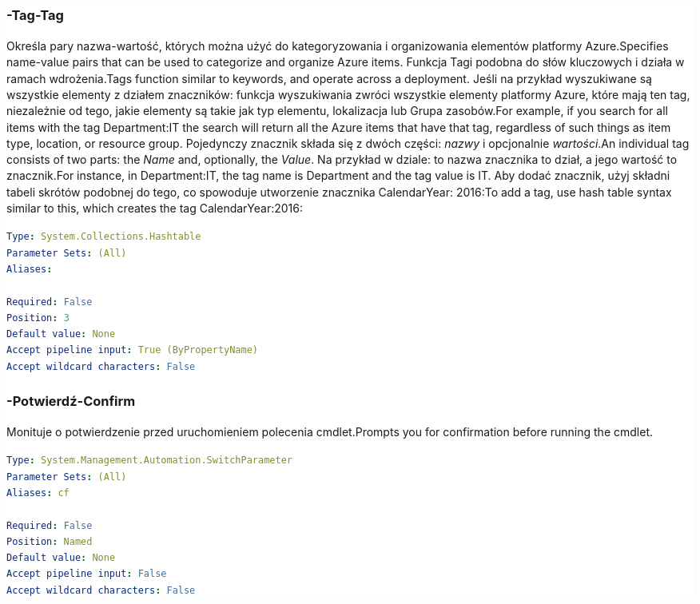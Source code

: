 ### <span data-ttu-id="a93bd-137">-Tag</span><span class="sxs-lookup"><span data-stu-id="a93bd-137">-Tag</span></span>
<span data-ttu-id="a93bd-138">Określa pary nazwa-wartość, których można użyć do kategoryzowania i organizowania elementów platformy Azure.</span><span class="sxs-lookup"><span data-stu-id="a93bd-138">Specifies name-value pairs that can be used to categorize and organize Azure items.</span></span>
<span data-ttu-id="a93bd-139">Funkcja Tagi podobna do słów kluczowych i działa w ramach wdrożenia.</span><span class="sxs-lookup"><span data-stu-id="a93bd-139">Tags function similar to keywords, and operate across a deployment.</span></span>
<span data-ttu-id="a93bd-140">Jeśli na przykład wyszukiwane są wszystkie elementy z działem znaczników: funkcja wyszukiwania zwróci wszystkie elementy platformy Azure, które mają ten tag, niezależnie od tego, jakie elementy są takie jak typ elementu, lokalizacja lub Grupa zasobów.</span><span class="sxs-lookup"><span data-stu-id="a93bd-140">For example, if you search for all items with the tag Department:IT the search will return all the Azure items that have that tag, regardless of such things as item type, location, or resource group.</span></span>
<span data-ttu-id="a93bd-141">Pojedynczy znacznik składa się z dwóch części: *nazwy* i opcjonalnie *wartości*.</span><span class="sxs-lookup"><span data-stu-id="a93bd-141">An individual tag consists of two parts: the *Name* and, optionally, the *Value*.</span></span>
<span data-ttu-id="a93bd-142">Na przykład w dziale: to nazwa znacznika to dział, a jego wartość to znacznik.</span><span class="sxs-lookup"><span data-stu-id="a93bd-142">For instance, in Department:IT, the tag name is Department and the tag value is IT.</span></span>
<span data-ttu-id="a93bd-143">Aby dodać znacznik, użyj składni tabeli skrótów podobnej do tego, co spowoduje utworzenie znacznika CalendarYear: 2016:</span><span class="sxs-lookup"><span data-stu-id="a93bd-143">To add a tag, use hash table syntax similar to this, which creates the tag CalendarYear:2016:</span></span>

```yaml
Type: System.Collections.Hashtable
Parameter Sets: (All)
Aliases:

Required: False
Position: 3
Default value: None
Accept pipeline input: True (ByPropertyName)
Accept wildcard characters: False
```

### <span data-ttu-id="a93bd-144">-Potwierdź</span><span class="sxs-lookup"><span data-stu-id="a93bd-144">-Confirm</span></span>
<span data-ttu-id="a93bd-145">Monituje o potwierdzenie przed uruchomieniem polecenia cmdlet.</span><span class="sxs-lookup"><span data-stu-id="a93bd-145">Prompts you for confirmation before running the cmdlet.</span></span>

```yaml
Type: System.Management.Automation.SwitchParameter
Parameter Sets: (All)
Aliases: cf

Required: False
Position: Named
Default value: None
Accept pipeline input: False
Accept wildcard characters: False
```
